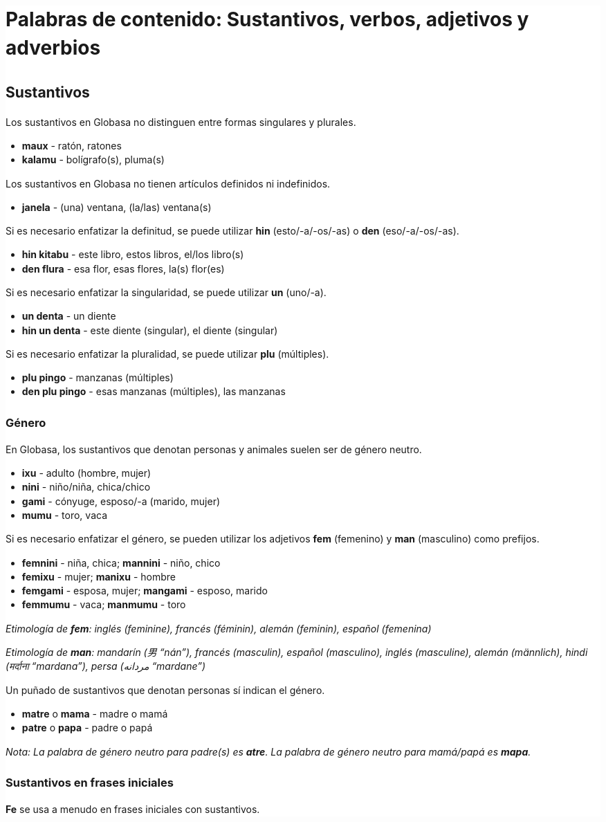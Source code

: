 <h1>Palabras de contenido: Sustantivos, verbos, adjetivos y adverbios</h1>
<p>
</p>
<h2>Sustantivos</h2>
<p>Los sustantivos en Globasa no distinguen entre formas singulares y plurales.</p>
<ul>
	<li><strong>maux</strong> - ratón, ratones</li>
	<li><strong>kalamu</strong> - bolígrafo(s), pluma(s)</li>
</ul>
<p>Los sustantivos en Globasa no tienen artículos definidos ni indefinidos.</p>
<ul>
	<li><strong>janela</strong> - (una) ventana, (la/las) ventana(s)</li>
</ul>
<p>Si es necesario enfatizar la definitud, se puede utilizar <strong>hin</strong> (esto/-a/-os/-as) o
	<strong>den</strong> (eso/-a/-os/-as). </p>
<ul>
	<li><strong>hin kitabu</strong> - este libro, estos libros, el/los libro(s)</li>
	<li><strong>den flura</strong> - esa flor, esas flores, la(s) flor(es)</li>
</ul>
<p>Si es necesario enfatizar la singularidad, se puede utilizar <strong>un</strong> (uno/-a).</p>
<ul>
	<li><strong>un denta</strong> - un diente</li>
	<li><strong>hin un denta</strong> - este diente (singular), el diente (singular)</li>
</ul>
<p>Si es necesario enfatizar la pluralidad, se puede utilizar <strong>plu</strong> (múltiples).</p>
<ul>
	<li><strong>plu pingo</strong> - manzanas (múltiples)</li>
	<li><strong>den plu pingo</strong> - esas manzanas (múltiples), las manzanas</li>
</ul>
<h3>Género</h3>
<p>En Globasa, los sustantivos que denotan personas y animales suelen ser de género neutro.</p>
<ul>
	<li><strong>ixu</strong> - adulto (hombre, mujer) </li>
	<li><strong>nini</strong> - niño/niña, chica/chico </li>
	<li><strong>gami</strong> - cónyuge, esposo/-a (marido, mujer) </li>
	<li><strong>mumu</strong> - toro, vaca</li>
</ul>
<p>Si es necesario enfatizar el género, se pueden utilizar los adjetivos <strong>fem</strong> (femenino) y
	<strong>man</strong> (masculino) como prefijos.</p>
<ul>
	<li><strong>femnini</strong> - niña, chica; <strong>mannini</strong> - niño, chico </li>
	<li><strong>femixu</strong> - mujer; <strong>manixu</strong> - hombre </li>
	<li><strong>femgami</strong> - esposa, mujer; <strong>mangami</strong> - esposo, marido </li>
	<li><strong>femmumu</strong> - vaca; <strong>manmumu</strong> - toro </li>
</ul>
<p><em>Etimología de <strong>fem</strong>: inglés (feminine), francés (féminin), alemán (feminin), español
		(femenina)</em></p>
<p><em>Etimología de <strong>man</strong>: mandarín (男 “nán”), francés (masculin), español (masculino), inglés
		(masculine), alemán (männlich), hindi (मर्दाना “mardana”), persa (مردانه “mardane”)</em></p>
<p>Un puñado de sustantivos que denotan personas sí indican el género.</p>
<ul>
	<li><strong>matre</strong> o <strong>mama</strong> - madre o mamá</li>
	<li><strong>patre</strong> o <strong>papa</strong> - padre o papá</li>
</ul>
<p><em>Nota: La palabra de género neutro para padre(s) es <strong>atre</strong>. La palabra de género neutro para
		mamá/papá es <strong>mapa</strong>.</em></p>
<h3>Sustantivos en frases iniciales</h3>
<p><strong>Fe</strong> se usa a menudo en frases iniciales con sustantivos.</p>
<ul>